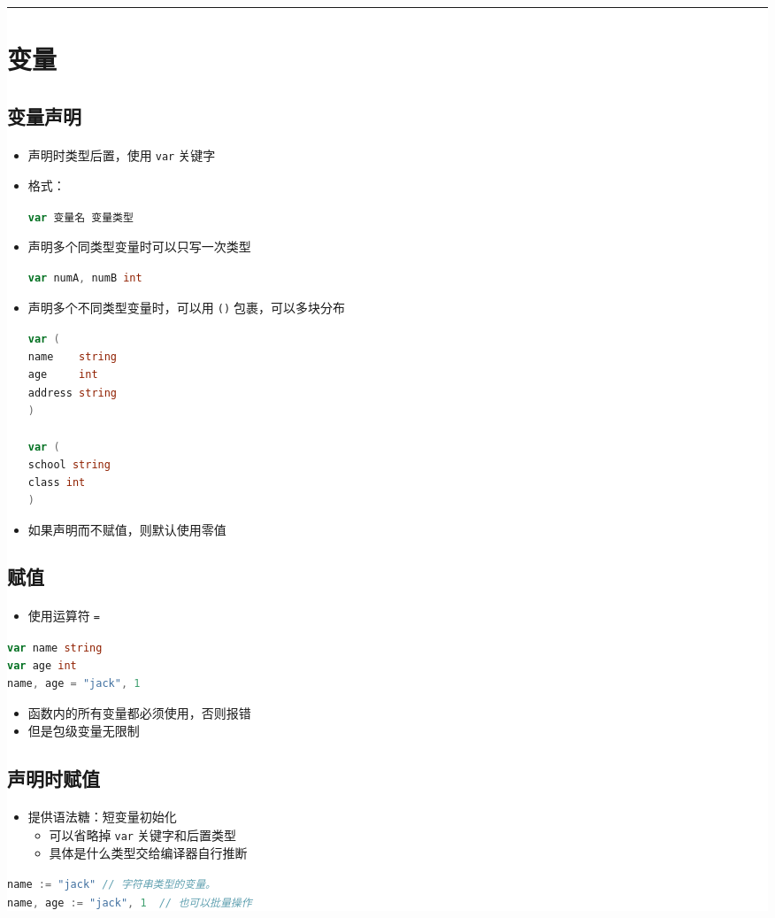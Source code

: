 
---


# 变量

## 变量声明
- 声明时类型后置，使用 `var` 关键字
- 格式：
    ```go
    var 变量名 变量类型
    ```

- 声明多个同类型变量时可以只写一次类型
    ```go
    var numA, numB int
    ```

- 声明多个不同类型变量时，可以用 `()` 包裹，可以多块分布
    ```go
    var (
    name    string
    age     int
    address string
    )

    var (
    school string
    class int
    )
    ```

- 如果声明而不赋值，则默认使用零值

## 赋值
- 使用运算符 `=`
```go
var name string
var age int
name, age = "jack", 1
```

- 函数内的所有变量都必须使用，否则报错
- 但是包级变量无限制

## 声明时赋值
- 提供语法糖：短变量初始化
    - 可以省略掉 `var` 关键字和后置类型
    - 具体是什么类型交给编译器自行推断
```go
name := "jack" // 字符串类型的变量。
name, age := "jack", 1  // 也可以批量操作

```
